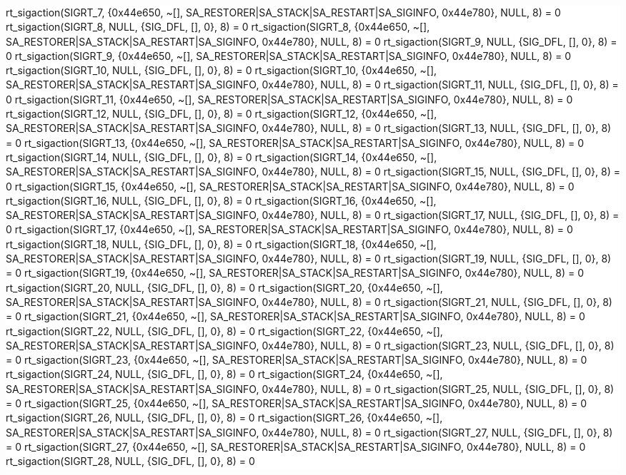 rt_sigaction(SIGRT_7, {0x44e650, ~[], SA_RESTORER|SA_STACK|SA_RESTART|SA_SIGINFO, 0x44e780}, NULL, 8) = 0
rt_sigaction(SIGRT_8, NULL, {SIG_DFL, [], 0}, 8) = 0
rt_sigaction(SIGRT_8, {0x44e650, ~[], SA_RESTORER|SA_STACK|SA_RESTART|SA_SIGINFO, 0x44e780}, NULL, 8) = 0
rt_sigaction(SIGRT_9, NULL, {SIG_DFL, [], 0}, 8) = 0
rt_sigaction(SIGRT_9, {0x44e650, ~[], SA_RESTORER|SA_STACK|SA_RESTART|SA_SIGINFO, 0x44e780}, NULL, 8) = 0
rt_sigaction(SIGRT_10, NULL, {SIG_DFL, [], 0}, 8) = 0
rt_sigaction(SIGRT_10, {0x44e650, ~[], SA_RESTORER|SA_STACK|SA_RESTART|SA_SIGINFO, 0x44e780}, NULL, 8) = 0
rt_sigaction(SIGRT_11, NULL, {SIG_DFL, [], 0}, 8) = 0
rt_sigaction(SIGRT_11, {0x44e650, ~[], SA_RESTORER|SA_STACK|SA_RESTART|SA_SIGINFO, 0x44e780}, NULL, 8) = 0
rt_sigaction(SIGRT_12, NULL, {SIG_DFL, [], 0}, 8) = 0
rt_sigaction(SIGRT_12, {0x44e650, ~[], SA_RESTORER|SA_STACK|SA_RESTART|SA_SIGINFO, 0x44e780}, NULL, 8) = 0
rt_sigaction(SIGRT_13, NULL, {SIG_DFL, [], 0}, 8) = 0
rt_sigaction(SIGRT_13, {0x44e650, ~[], SA_RESTORER|SA_STACK|SA_RESTART|SA_SIGINFO, 0x44e780}, NULL, 8) = 0
rt_sigaction(SIGRT_14, NULL, {SIG_DFL, [], 0}, 8) = 0
rt_sigaction(SIGRT_14, {0x44e650, ~[], SA_RESTORER|SA_STACK|SA_RESTART|SA_SIGINFO, 0x44e780}, NULL, 8) = 0
rt_sigaction(SIGRT_15, NULL, {SIG_DFL, [], 0}, 8) = 0
rt_sigaction(SIGRT_15, {0x44e650, ~[], SA_RESTORER|SA_STACK|SA_RESTART|SA_SIGINFO, 0x44e780}, NULL, 8) = 0
rt_sigaction(SIGRT_16, NULL, {SIG_DFL, [], 0}, 8) = 0
rt_sigaction(SIGRT_16, {0x44e650, ~[], SA_RESTORER|SA_STACK|SA_RESTART|SA_SIGINFO, 0x44e780}, NULL, 8) = 0
rt_sigaction(SIGRT_17, NULL, {SIG_DFL, [], 0}, 8) = 0
rt_sigaction(SIGRT_17, {0x44e650, ~[], SA_RESTORER|SA_STACK|SA_RESTART|SA_SIGINFO, 0x44e780}, NULL, 8) = 0
rt_sigaction(SIGRT_18, NULL, {SIG_DFL, [], 0}, 8) = 0
rt_sigaction(SIGRT_18, {0x44e650, ~[], SA_RESTORER|SA_STACK|SA_RESTART|SA_SIGINFO, 0x44e780}, NULL, 8) = 0
rt_sigaction(SIGRT_19, NULL, {SIG_DFL, [], 0}, 8) = 0
rt_sigaction(SIGRT_19, {0x44e650, ~[], SA_RESTORER|SA_STACK|SA_RESTART|SA_SIGINFO, 0x44e780}, NULL, 8) = 0
rt_sigaction(SIGRT_20, NULL, {SIG_DFL, [], 0}, 8) = 0
rt_sigaction(SIGRT_20, {0x44e650, ~[], SA_RESTORER|SA_STACK|SA_RESTART|SA_SIGINFO, 0x44e780}, NULL, 8) = 0
rt_sigaction(SIGRT_21, NULL, {SIG_DFL, [], 0}, 8) = 0
rt_sigaction(SIGRT_21, {0x44e650, ~[], SA_RESTORER|SA_STACK|SA_RESTART|SA_SIGINFO, 0x44e780}, NULL, 8) = 0
rt_sigaction(SIGRT_22, NULL, {SIG_DFL, [], 0}, 8) = 0
rt_sigaction(SIGRT_22, {0x44e650, ~[], SA_RESTORER|SA_STACK|SA_RESTART|SA_SIGINFO, 0x44e780}, NULL, 8) = 0
rt_sigaction(SIGRT_23, NULL, {SIG_DFL, [], 0}, 8) = 0
rt_sigaction(SIGRT_23, {0x44e650, ~[], SA_RESTORER|SA_STACK|SA_RESTART|SA_SIGINFO, 0x44e780}, NULL, 8) = 0
rt_sigaction(SIGRT_24, NULL, {SIG_DFL, [], 0}, 8) = 0
rt_sigaction(SIGRT_24, {0x44e650, ~[], SA_RESTORER|SA_STACK|SA_RESTART|SA_SIGINFO, 0x44e780}, NULL, 8) = 0
rt_sigaction(SIGRT_25, NULL, {SIG_DFL, [], 0}, 8) = 0
rt_sigaction(SIGRT_25, {0x44e650, ~[], SA_RESTORER|SA_STACK|SA_RESTART|SA_SIGINFO, 0x44e780}, NULL, 8) = 0
rt_sigaction(SIGRT_26, NULL, {SIG_DFL, [], 0}, 8) = 0
rt_sigaction(SIGRT_26, {0x44e650, ~[], SA_RESTORER|SA_STACK|SA_RESTART|SA_SIGINFO, 0x44e780}, NULL, 8) = 0
rt_sigaction(SIGRT_27, NULL, {SIG_DFL, [], 0}, 8) = 0
rt_sigaction(SIGRT_27, {0x44e650, ~[], SA_RESTORER|SA_STACK|SA_RESTART|SA_SIGINFO, 0x44e780}, NULL, 8) = 0
rt_sigaction(SIGRT_28, NULL, {SIG_DFL, [], 0}, 8) = 0